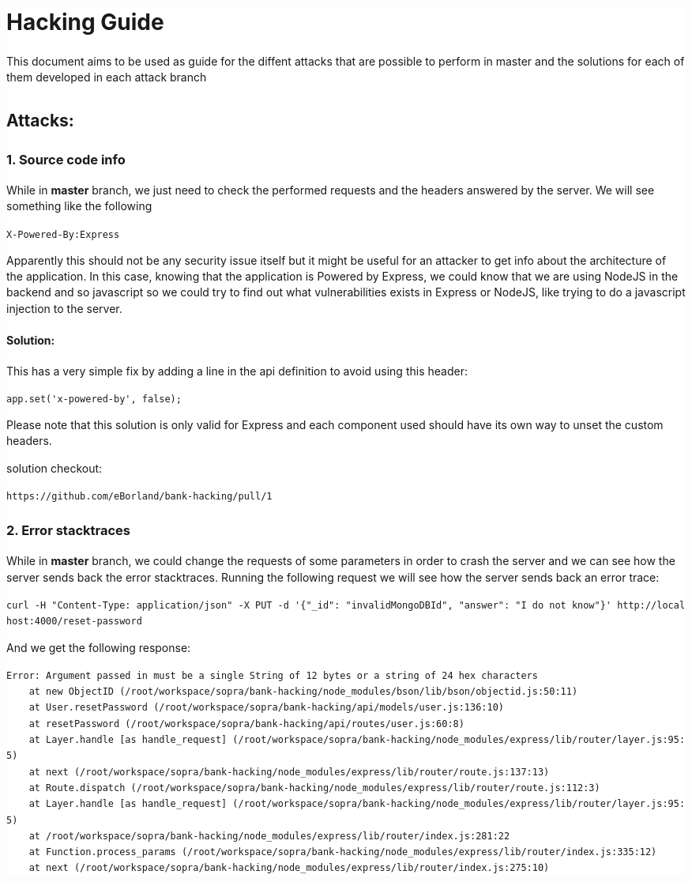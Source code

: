 # Hacking Guide

This document aims to be used as guide for the diffent attacks that are possible to perform in master and the solutions for each of them developed in each attack branch

## Attacks:

### 1. Source code info
While in **master** branch, we just need to check the performed requests and the headers answered by the server.
We will see something like the following

```
X-Powered-By:Express
```

Apparently this should not be any security issue itself but it might be useful for an attacker to get info about the architecture of the application.
In this case, knowing that the application is Powered by Express, we could know that we are using NodeJS in the backend and so javascript so we could try to find out what vulnerabilities exists in Express or NodeJS, like trying to do a javascript injection to the server.

#### Solution:
This has a very simple fix by adding a line in the api definition to avoid using this header:

```
app.set('x-powered-by', false);
```

Please note that this solution is only valid for Express and each component used should have its own way to unset the custom headers.

solution checkout:
```
https://github.com/eBorland/bank-hacking/pull/1
```

### 2. Error stacktraces
While in **master** branch, we could change the requests of some parameters in order to crash the server and we can see how the server sends back the error stacktraces.
Running the following request we will see how the server sends back an error trace:
```
curl -H "Content-Type: application/json" -X PUT -d '{"_id": "invalidMongoDBId", "answer": "I do not know"}' http://localhost:4000/reset-password
``` 

And we get the following response:
```
Error: Argument passed in must be a single String of 12 bytes or a string of 24 hex characters
	at new ObjectID (/root/workspace/sopra/bank-hacking/node_modules/bson/lib/bson/objectid.js:50:11)
	at User.resetPassword (/root/workspace/sopra/bank-hacking/api/models/user.js:136:10)
	at resetPassword (/root/workspace/sopra/bank-hacking/api/routes/user.js:60:8)
	at Layer.handle [as handle_request] (/root/workspace/sopra/bank-hacking/node_modules/express/lib/router/layer.js:95:5)
	at next (/root/workspace/sopra/bank-hacking/node_modules/express/lib/router/route.js:137:13)
	at Route.dispatch (/root/workspace/sopra/bank-hacking/node_modules/express/lib/router/route.js:112:3)
	at Layer.handle [as handle_request] (/root/workspace/sopra/bank-hacking/node_modules/express/lib/router/layer.js:95:5)
	at /root/workspace/sopra/bank-hacking/node_modules/express/lib/router/index.js:281:22
	at Function.process_params (/root/workspace/sopra/bank-hacking/node_modules/express/lib/router/index.js:335:12)
	at next (/root/workspace/sopra/bank-hacking/node_modules/express/lib/router/index.js:275:10)
```
